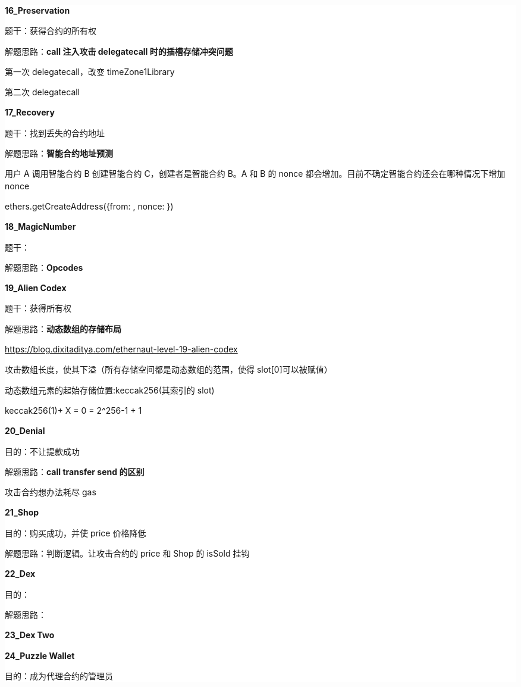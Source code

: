 **16_Preservation**

题干：获得合约的所有权

解题思路：**call 注入攻击 delegatecall 时的插槽存储冲突问题**

第一次 delegatecall，改变 timeZone1Library

第二次 delegatecall

**17_Recovery**

题干：找到丢失的合约地址

解题思路：**智能合约地址预测**

用户 A 调用智能合约 B 创建智能合约 C，创建者是智能合约 B。A 和 B 的 nonce 都会增加。目前不确定智能合约还会在哪种情况下增加 nonce

ethers.getCreateAddress({from: , nonce: })

**18_MagicNumber**

题干：

解题思路：**Opcodes**

**19_Alien Codex**

题干：获得所有权

解题思路：**动态数组的存储布局**

https://blog.dixitaditya.com/ethernaut-level-19-alien-codex

攻击数组长度，使其下溢（所有存储空间都是动态数组的范围，使得 slot[0]可以被赋值）

动态数组元素的起始存储位置:keccak256(其索引的 slot)

keccak256(1)+ X = 0 = 2^256-1 + 1

**20_Denial**

目的：不让提款成功

解题思路：**call transfer send 的区别**

攻击合约想办法耗尽 gas

**21_Shop**

目的：购买成功，并使 price 价格降低

解题思路：判断逻辑。让攻击合约的 price 和 Shop 的 isSold 挂钩

**22_Dex**

目的：

解题思路：

**23_Dex Two**

**24_Puzzle Wallet**

目的：成为代理合约的管理员
